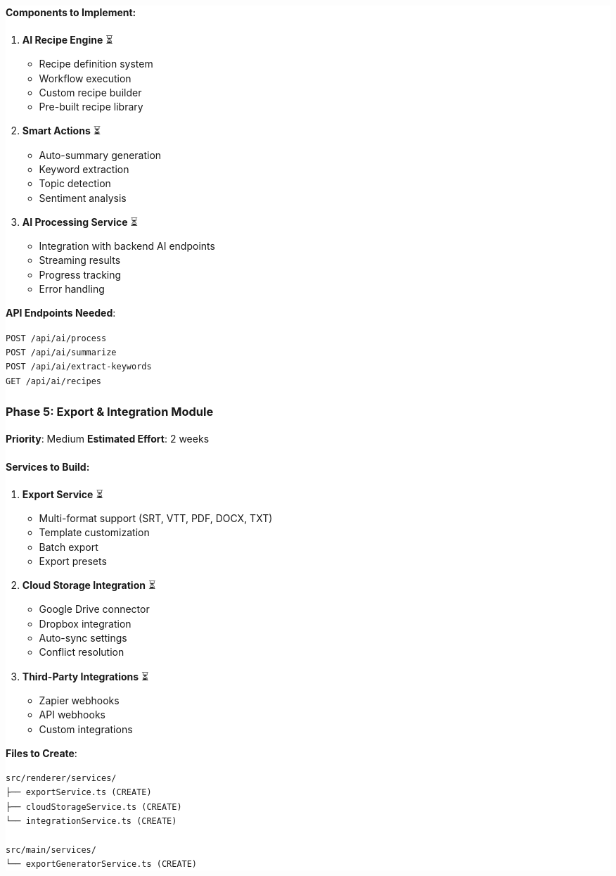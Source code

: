 #### Components to Implement:
1. **AI Recipe Engine** ⏳
   - Recipe definition system
   - Workflow execution
   - Custom recipe builder
   - Pre-built recipe library

2. **Smart Actions** ⏳
   - Auto-summary generation
   - Keyword extraction
   - Topic detection
   - Sentiment analysis

3. **AI Processing Service** ⏳
   - Integration with backend AI endpoints
   - Streaming results
   - Progress tracking
   - Error handling

**API Endpoints Needed**:
```
POST /api/ai/process
POST /api/ai/summarize
POST /api/ai/extract-keywords
GET /api/ai/recipes
```

### Phase 5: Export & Integration Module
**Priority**: Medium
**Estimated Effort**: 2 weeks

#### Services to Build:
1. **Export Service** ⏳
   - Multi-format support (SRT, VTT, PDF, DOCX, TXT)
   - Template customization
   - Batch export
   - Export presets

2. **Cloud Storage Integration** ⏳
   - Google Drive connector
   - Dropbox integration
   - Auto-sync settings
   - Conflict resolution

3. **Third-Party Integrations** ⏳
   - Zapier webhooks
   - API webhooks
   - Custom integrations

**Files to Create**:
```
src/renderer/services/
├── exportService.ts (CREATE)
├── cloudStorageService.ts (CREATE)
└── integrationService.ts (CREATE)

src/main/services/
└── exportGeneratorService.ts (CREATE)
```
